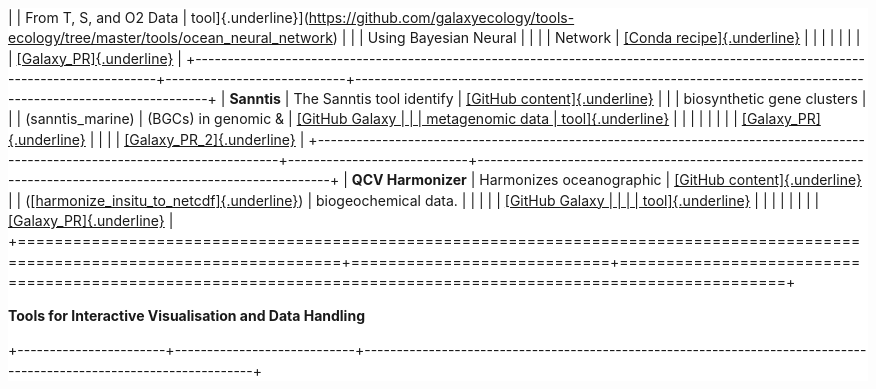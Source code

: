 |                                                                                                                               | From T, S, and O2 Data     | tool]{.underline}](https://github.com/galaxyecology/tools-ecology/tree/master/tools/ocean_neural_network)    |
|                                                                                                                               | Using Bayesian Neural      |                                                                                                              |
|                                                                                                                               | Network                    | [[Conda recipe]{.underline}](https://github.com/conda-forge/staged-recipes/pull/28638)                       |
|                                                                                                                               |                            |                                                                                                              |
|                                                                                                                               |                            | [[Galaxy_PR]{.underline}](https://github.com/galaxyecology/tools-ecology/pull/150)                           |
+-------------------------------------------------------------------------------------------------------------------------------+----------------------------+--------------------------------------------------------------------------------------------------------------+
| **Sanntis**                                                                                                                   | The Sanntis tool identify  | [[GitHub content]{.underline}](https://github.com/Finn-Lab/SanntiS)                                          |
|                                                                                                                               | biosynthetic gene clusters |                                                                                                              |
| (sanntis_marine)                                                                                                              | (BGCs) in genomic &        | [[GitHub Galaxy                                                                                              |
|                                                                                                                               | metagenomic data           | tool]{.underline}](https://github.com/galaxyecology/tools-ecology/tree/master/tools/marine_omics)            |
|                                                                                                                               |                            |                                                                                                              |
|                                                                                                                               |                            | [[Galaxy_PR]{.underline}](https://github.com/galaxyecology/tools-ecology/pull/121)                           |
|                                                                                                                               |                            | [[Galaxy_PR_2]{.underline}](https://github.com/galaxyecology/tools-ecology/pull/123)                         |
+-------------------------------------------------------------------------------------------------------------------------------+----------------------------+--------------------------------------------------------------------------------------------------------------+
| **QCV Harmonizer**                                                                                                            | Harmonizes oceanographic   | [[GitHub content]{.underline}](https://github.com/Marie59/FE-ft-ESG/tree/main/ocean)                         |
| ([[harmonize_insitu_to_netcdf]{.underline}](https://toolshed.g2.bx.psu.edu/repository/browse_repository?id=38ab3b3c936ea98a)) | biogeochemical data.       |                                                                                                              |
|                                                                                                                               |                            | [[GitHub Galaxy                                                                                              |
|                                                                                                                               |                            | tool]{.underline}](https://github.com/galaxyecology/tools-ecology/tree/master/tools/bgc_ocean)               |
|                                                                                                                               |                            |                                                                                                              |
|                                                                                                                               |                            | [[Galaxy_PR]{.underline}](https://github.com/usegalaxy-eu/usegalaxy-eu-tools/pull/806)                       |
+===============================================================================================================================+============================+==============================================================================================================+

**Tools for Interactive Visualisation and Data Handling**

+-----------------------+----------------------------+--------------------------------------------------------------------------------------------------------------------+

[^1]: [[https://doi.org/10.5281/zenodo.10069773]{.underline}](https://doi.org/10.5281/zenodo.10069773)
[^2]: [[https://doi.org/10.5281/zenodo.14711074]{.underline}](https://doi.org/10.5281/zenodo.14711074)
[^3]: Source:
[^4]: [[https://developer.mozilla.org/en-US/docs/Web/HTTP/Guides/Range_requests]{.underline}](https://developer.mozilla.org/en-US/docs/Web/HTTP/Guides/Range_requests)
[^5]: Source:
[^6]: Source:
[^7]: [[https://blog.lobelia.earth/arco-the-smartest-way-to-access-big-geospatial-data-eaf689eff3c9]{.underline}](https://blog.lobelia.earth/arco-the-smartest-way-to-access-big-geospatial-data-eaf689eff3c9)
[^8]: [[https://stacspec.org/en/]{.underline}](https://stacspec.org/en/)
[^9]: [[https://en.wikipedia.org/wiki/HATEOAS]{.underline}](https://en.wikipedia.org/wiki/HATEOAS)
[^10]: S*ource: [[https://openeo.org]{.underline}](https://openeo.org)*
[^11]: S*ource:
[^12]: *Source:
[^13]: [*[https://stacspec.org/en/about/stac-spec/]{.underline}*](https://stacspec.org/en/about/stac-spec/)
[^14]: [*[https://openeo.org/documentation/1.0/developers/api/reference.html#section/Processes]{.underline}*](https://openeo.org/documentation/1.0/developers/api/reference.html#section/Processes)
[^15]: [[https://maris-development.github.io/beacon/]{.underline}](https://maris-development.github.io/beacon/)
[^16]: [[https://erddap.eoscfe.mesocentre.uca.fr/]{.underline}](https://erddap.eoscfe.mesocentre.uca.fr/)
[^17]: [[https://glodap.info/index.php/merged-and-adjusted-data-product-v2-2023/]{.underline}](https://glodap.info/index.php/merged-and-adjusted-data-product-v2-2023/)
[^18]: [[https://erddap.eoscfe.mesocentre.uca.fr/erddap/tabledap/glodap_v2_2023_iceberg2.graph]{.underline}](https://erddap.eoscfe.mesocentre.uca.fr/erddap/tabledap/glodap_v2_2023_iceberg2.graph)
[^19]: [[https://github.com/fair-ease/erddap-trino-iceberg]{.underline}](https://github.com/fair-ease/erddap-trino-iceberg)
[^20]: Marc Portier (2023) FAIR-EASE_D4.1_Landscaping exercise_The
[^21]: PORTIER, M. (2024) FAIR-EASE - D4.3 Status and expectations of
[^22]: [<https://github.com/fair-ease/py-udal-interface>]{.underline}
[^23]: [<https://github.com/fair-ease/py-udal-fe-impl>]{.underline}
[^24]: [[https://lab.fairease.eu/dataset-demand-register/registry/]{.underline}](https://lab.fairease.eu/dataset-demand-register/registry/)
[^25]: *Source:
[^26]: [[https://doi.org/10.5281/zenodo.10069773]{.underline}](https://doi.org/10.5281/zenodo.10069773)
[^27]: [[https://fairease.eu/kers]{.underline}](https://fairease.eu/kers)